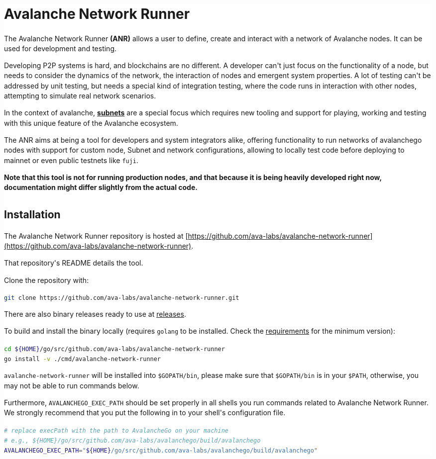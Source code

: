 # Avalanche Network Runner

The Avalanche Network Runner **(ANR)** allows a user to define, create and interact with a network of Avalanche nodes. It can be used for development and testing.

Developing P2P systems is hard, and blockchains are no different. A developer can't just focus on the functionality of a node, but needs to consider the dynamics of the network, the interaction of nodes and emergent system properties. A lot of testing can't be addressed by unit testing, but needs a special kind of integration testing, where the code runs in interaction with other nodes, attempting to simulate real network scenarios.

In the context of avalanche, **[subnets](../subnets/README.md)** are a special focus which requires new tooling and support for playing, working and testing with this unique feature of the Avalanche ecosystem.

The ANR aims at being a tool for developers and system integrators alike, offering functionality to run networks of avalanchego nodes with support for custom node, Subnet and network configurations, allowing to locally test code before deploying to mainnet or even public testnets like `fuji`.

**Note that this tool is not for running production nodes, and that because it is being heavily developed right now, documentation might differ slightly from the actual code.**

## Installation

The Avalanche Network Runner repository is hosted at [https://github.com/ava-labs/avalanche-network-runner](https://github.com/ava-labs/avalanche-network-runner).

That repository's README details the tool.

Clone the repository with:

```bash
git clone https://github.com/ava-labs/avalanche-network-runner.git
```

There are also binary releases ready to use at [releases](https://github.com/ava-labs/avalanche-network-runner/releases).

To build and install the binary locally (requires `golang` to be installed. Check the [requirements](https://github.com/ava-labs/avalanchego#installation) for the minimum version):

```bash
cd ${HOME}/go/src/github.com/ava-labs/avalanche-network-runner
go install -v ./cmd/avalanche-network-runner
```

`avalanche-network-runner` will be installed into `$GOPATH/bin`, please make sure that `$GOPATH/bin` is in your `$PATH`, otherwise, you may not be able to run commands below.

Furthermore, `AVALANCHEGO_EXEC_PATH` should be set properly in all shells you run commands related to Avalanche Network Runner. We strongly recommend that you put the following in to your shell's configuration file.

```bash
# replace execPath with the path to AvalancheGo on your machine
# e.g., ${HOME}/go/src/github.com/ava-labs/avalanchego/build/avalanchego
AVALANCHEGO_EXEC_PATH="${HOME}/go/src/github.com/ava-labs/avalanchego/build/avalanchego"
```
